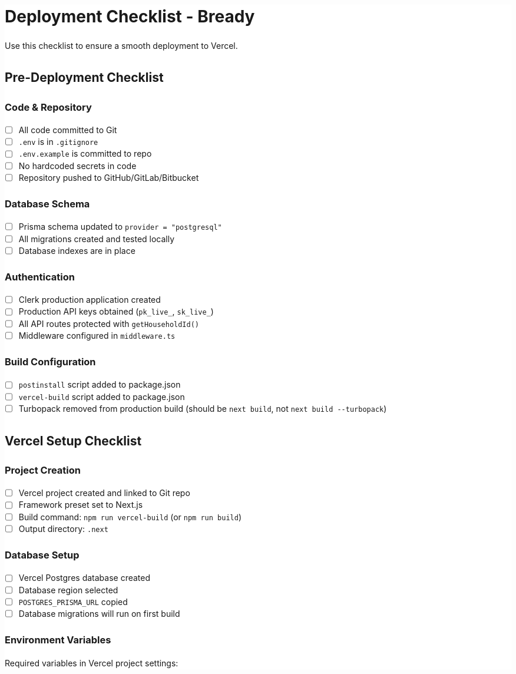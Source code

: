 # Deployment Checklist - Bready

Use this checklist to ensure a smooth deployment to Vercel.

## Pre-Deployment Checklist

### Code & Repository
- [ ] All code committed to Git
- [ ] `.env` is in `.gitignore`
- [ ] `.env.example` is committed to repo
- [ ] No hardcoded secrets in code
- [ ] Repository pushed to GitHub/GitLab/Bitbucket

### Database Schema
- [ ] Prisma schema updated to `provider = "postgresql"`
- [ ] All migrations created and tested locally
- [ ] Database indexes are in place

### Authentication
- [ ] Clerk production application created
- [ ] Production API keys obtained (`pk_live_`, `sk_live_`)
- [ ] All API routes protected with `getHouseholdId()`
- [ ] Middleware configured in `middleware.ts`

### Build Configuration
- [ ] `postinstall` script added to package.json
- [ ] `vercel-build` script added to package.json
- [ ] Turbopack removed from production build (should be `next build`, not `next build --turbopack`)

## Vercel Setup Checklist

### Project Creation
- [ ] Vercel project created and linked to Git repo
- [ ] Framework preset set to Next.js
- [ ] Build command: `npm run vercel-build` (or `npm run build`)
- [ ] Output directory: `.next`

### Database Setup
- [ ] Vercel Postgres database created
- [ ] Database region selected
- [ ] `POSTGRES_PRISMA_URL` copied
- [ ] Database migrations will run on first build

### Environment Variables
Required variables in Vercel project settings:
